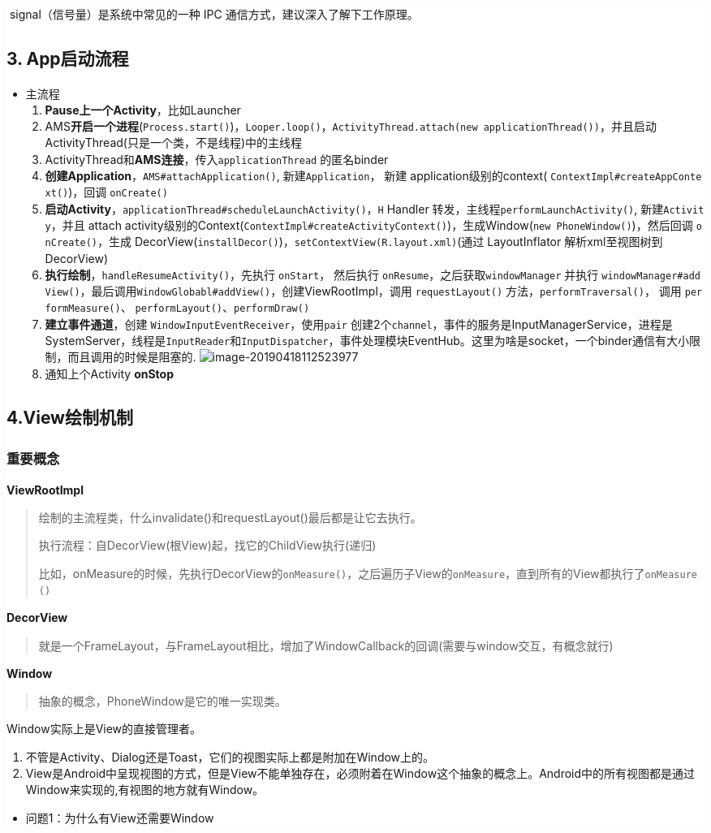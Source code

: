 ​	signal（信号量）是系统中常见的一种 IPC 通信方式，建议深入了解下工作原理。



## 3. App启动流程

- 主流程
  1. **Pause上一个Activity**，比如Launcher
  2. AMS**开启一个进程**(`Process.start()`)，`Looper.loop()`，`ActivityThread.attach(new applicationThread())`，并且启动ActivityThread(只是一个类，不是线程)中的主线程
  3. ActivityThread和**AMS连接**，传入`applicationThread` 的匿名binder
  4. **创建Application**，`AMS#attachApplication()`, 新建`Application`， 新建 application级别的context( `ContextImpl#createAppContext()`)，回调 `onCreate()`
  5. **启动Activity**，`applicationThread#scheduleLaunchActivity()`，`H` Handler 转发，主线程`performLaunchActivity()`,  新建`Activity`，并且 attach activity级别的Context(`ContextImpl#createActivityContext()`)，生成Window(`new PhoneWindow()`)，然后回调 `onCreate()`，生成 DecorView(`installDecor()`)，`setContextView(R.layout.xml)`(通过 LayoutInflator 解析xml至视图树到DecorView)
  6. **执行绘制**，`handleResumeActivity()`，先执行 `onStart`， 然后执行 `onResume`，之后获取`windowManager` 并执行 `windowManager#addView()`，最后调用`WindowGlobabl#addView()`，创建ViewRootImpl，调用 `requestLayout()` 方法，`performTraversal()`， 调用 `performMeasure()`、 `performLayout()`、`performDraw()`
  7. **建立事件通道**，创建 `WindowInputEventReceiver`，使用`pair` 创建2个`channel`，事件的服务是InputManagerService，进程是SystemServer，线程是`InputReader`和`InputDispatcher`，事件处理模块EventHub。这里为啥是socket，一个binder通信有大小限制，而且调用的时候是阻塞的. ![image-20190418112523977](https://ws3.sinaimg.cn/large/006tNc79ly1g26t5dmcfjj31m70u0gzh.jpg)
  8. 通知上个Activity **onStop**



## 4.View绘制机制

### **重要概念**

**ViewRootImpl**

> 绘制的主流程类，什么invalidate()和requestLayout()最后都是让它去执行。
>
> 执行流程：自DecorView(根View)起，找它的ChildView执行(递归)
>
> 比如，onMeasure的时候，先执行DecorView的`onMeasure()`，之后遍历子View的`onMeasure`，直到所有的View都执行了`onMeasure()`



**DecorView**

> 就是一个FrameLayout，与FrameLayout相比，增加了WindowCallback的回调(需要与window交互，有概念就行)



**Window**

> 抽象的概念，PhoneWindow是它的唯一实现类。

Window实际上是View的直接管理者。 

1. 不管是Activity、Dialog还是Toast，它们的视图实际上都是附加在Window上的。
2. View是Android中呈现视图的方式，但是View不能单独存在，必须附着在Window这个抽象的概念上。Android中的所有视图都是通过Window来实现的,有视图的地方就有Window。

- 问题1：为什么有View还需要Window
